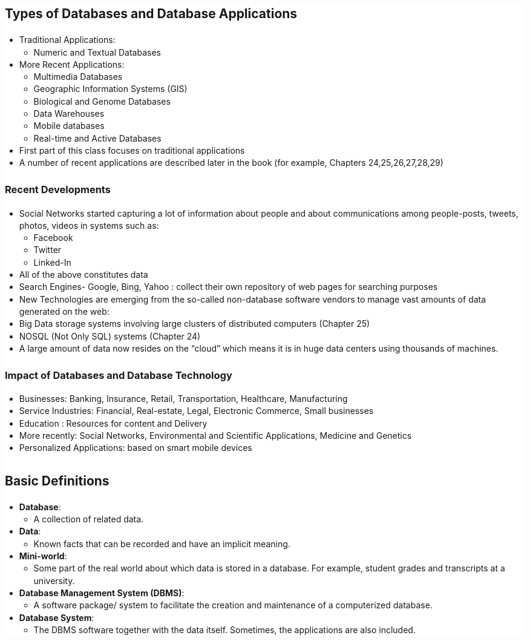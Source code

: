 ## Types of Databases and Database Applications
+ Traditional Applications:
  - Numeric and Textual Databases
+ More Recent Applications:
  - Multimedia Databases
  - Geographic Information Systems (GIS)
  - Biological and Genome Databases
  - Data Warehouses
  - Mobile databases
  - Real-time and Active Databases
+ First part of this class focuses on traditional applications
+ A number of recent applications are described later in the book (for example, Chapters 24,25,26,27,28,29)

### Recent Developments
+ Social Networks started capturing a lot of information about people and about communications among people-posts, tweets, photos, videos in systems such as:
  - Facebook
  - Twitter
  - Linked-In
+ All of the above constitutes data
+ Search Engines- Google, Bing, Yahoo : collect their own repository of web pages for searching purposes
+ New Technologies are emerging from the so-called non-database software vendors to manage vast amounts of data generated on the web: 
+ Big Data storage systems involving large clusters of distributed computers (Chapter 25)
+ NOSQL (Not Only SQL) systems (Chapter 24)
+ A large amount of data now resides on the “cloud” which means it is in huge data centers using thousands of machines.
### Impact of Databases and Database Technology
+ Businesses: Banking, Insurance, Retail, Transportation, Healthcare, Manufacturing
+ Service Industries: Financial, Real-estate, Legal, Electronic Commerce, Small businesses
+ Education : Resources for content and Delivery
+ More recently: Social Networks, Environmental and Scientific Applications, Medicine and Genetics
+ Personalized Applications: based on smart mobile devices
## Basic Definitions
+ **Database**:
  - A collection of related data.
+ **Data**:
  - Known facts that can be recorded and have an implicit meaning.
+ **Mini-world**:
  - Some part of the real world about which data is stored in a database. For example, student grades and transcripts at a university.
+ **Database Management System (DBMS)**:
  - A software package/ system to facilitate the creation and maintenance of a computerized database.
+ **Database System**:
  - The DBMS software together with the data itself.  Sometimes, the applications are also included.
  